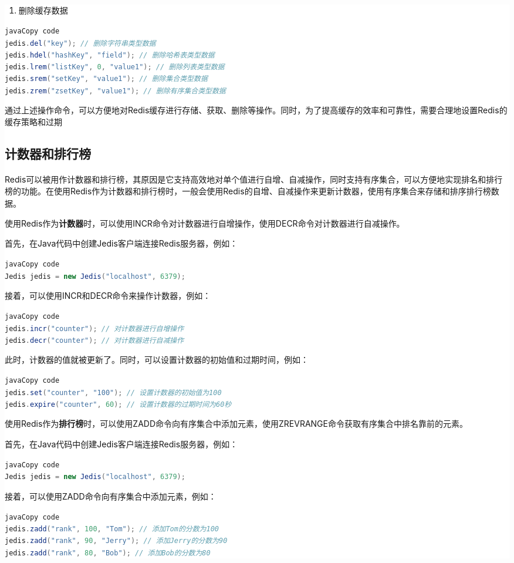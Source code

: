 1. 删除缓存数据

```java
javaCopy code
jedis.del("key"); // 删除字符串类型数据
jedis.hdel("hashKey", "field"); // 删除哈希表类型数据
jedis.lrem("listKey", 0, "value1"); // 删除列表类型数据
jedis.srem("setKey", "value1"); // 删除集合类型数据
jedis.zrem("zsetKey", "value1"); // 删除有序集合类型数据
```

通过上述操作命令，可以方便地对Redis缓存进行存储、获取、删除等操作。同时，为了提高缓存的效率和可靠性，需要合理地设置Redis的缓存策略和过期



## 计数器和排行榜

Redis可以被用作计数器和排行榜，其原因是它支持高效地对单个值进行自增、自减操作，同时支持有序集合，可以方便地实现排名和排行榜的功能。在使用Redis作为计数器和排行榜时，一般会使用Redis的自增、自减操作来更新计数器，使用有序集合来存储和排序排行榜数据。

使用Redis作为**计数器**时，可以使用INCR命令对计数器进行自增操作，使用DECR命令对计数器进行自减操作。

首先，在Java代码中创建Jedis客户端连接Redis服务器，例如：

```java
javaCopy code
Jedis jedis = new Jedis("localhost", 6379);
```

接着，可以使用INCR和DECR命令来操作计数器，例如：

```java
javaCopy code
jedis.incr("counter"); // 对计数器进行自增操作
jedis.decr("counter"); // 对计数器进行自减操作
```

此时，计数器的值就被更新了。同时，可以设置计数器的初始值和过期时间，例如：

```java
javaCopy code
jedis.set("counter", "100"); // 设置计数器的初始值为100
jedis.expire("counter", 60); // 设置计数器的过期时间为60秒
```



使用Redis作为**排行榜**时，可以使用ZADD命令向有序集合中添加元素，使用ZREVRANGE命令获取有序集合中排名靠前的元素。

首先，在Java代码中创建Jedis客户端连接Redis服务器，例如：

```java
javaCopy code
Jedis jedis = new Jedis("localhost", 6379);
```

接着，可以使用ZADD命令向有序集合中添加元素，例如：

```java
javaCopy code
jedis.zadd("rank", 100, "Tom"); // 添加Tom的分数为100
jedis.zadd("rank", 90, "Jerry"); // 添加Jerry的分数为90
jedis.zadd("rank", 80, "Bob"); // 添加Bob的分数为80
```
